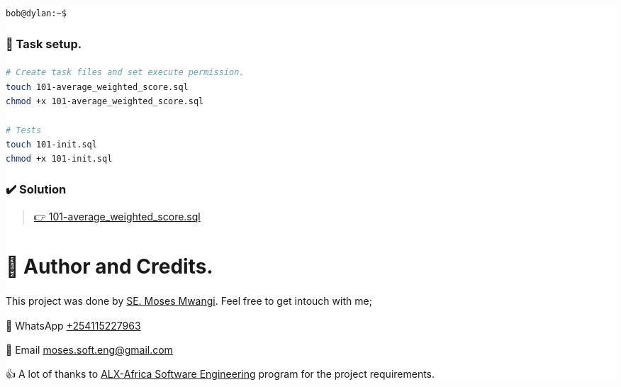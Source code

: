 ```
bob@dylan:~$ 
```

### :wrench: Task setup.
```bash
# Create task files and set execute permission.
touch 101-average_weighted_score.sql
chmod +x 101-average_weighted_score.sql

# Tests
touch 101-init.sql
chmod +x 101-init.sql
```

### :heavy_check_mark: Solution
> [:point_right: 101-average_weighted_score.sql](101-average_weighted_score.sql)


# :man: Author and Credits.
This project was done by [SE. Moses Mwangi](https://github.com/MosesSoftEng). Feel free to get intouch with me;

:iphone: WhatsApp [+254115227963](https://wa.me/254115227963)

:email: Email [moses.soft.eng@gmail.com](mailto:moses.soft.eng@gmail.com)

:thumbsup: A lot of thanks to [ALX-Africa Software Engineering](https://www.alxafrica.com/) program for the project requirements.
